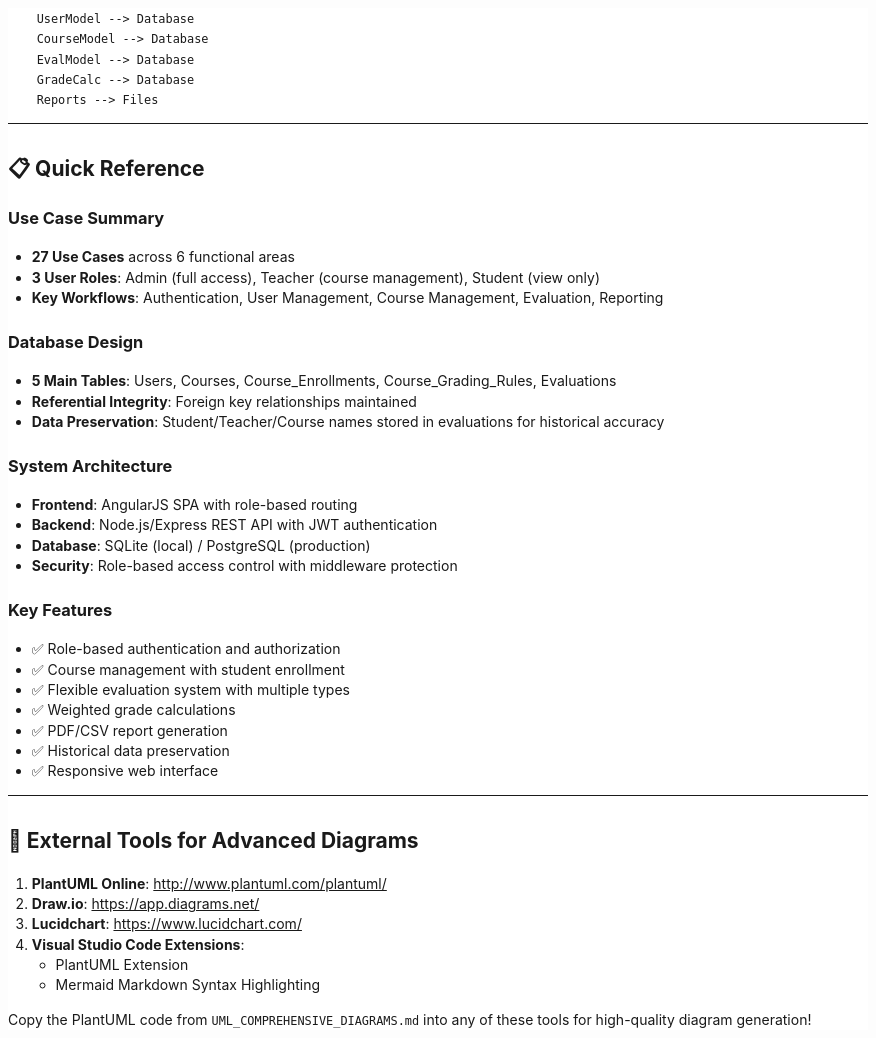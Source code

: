 ```mermaid
    UserModel --> Database
    CourseModel --> Database
    EvalModel --> Database
    GradeCalc --> Database
    Reports --> Files
```

---

## 📋 **Quick Reference**

### **Use Case Summary**
- **27 Use Cases** across 6 functional areas
- **3 User Roles**: Admin (full access), Teacher (course management), Student (view only)
- **Key Workflows**: Authentication, User Management, Course Management, Evaluation, Reporting

### **Database Design**
- **5 Main Tables**: Users, Courses, Course_Enrollments, Course_Grading_Rules, Evaluations
- **Referential Integrity**: Foreign key relationships maintained
- **Data Preservation**: Student/Teacher/Course names stored in evaluations for historical accuracy

### **System Architecture**
- **Frontend**: AngularJS SPA with role-based routing
- **Backend**: Node.js/Express REST API with JWT authentication
- **Database**: SQLite (local) / PostgreSQL (production)
- **Security**: Role-based access control with middleware protection

### **Key Features**
- ✅ Role-based authentication and authorization
- ✅ Course management with student enrollment
- ✅ Flexible evaluation system with multiple types
- ✅ Weighted grade calculations
- ✅ PDF/CSV report generation
- ✅ Historical data preservation
- ✅ Responsive web interface

---

## 🔗 **External Tools for Advanced Diagrams**

1. **PlantUML Online**: http://www.plantuml.com/plantuml/
2. **Draw.io**: https://app.diagrams.net/
3. **Lucidchart**: https://www.lucidchart.com/
4. **Visual Studio Code Extensions**: 
   - PlantUML Extension
   - Mermaid Markdown Syntax Highlighting

Copy the PlantUML code from `UML_COMPREHENSIVE_DIAGRAMS.md` into any of these tools for high-quality diagram generation!
